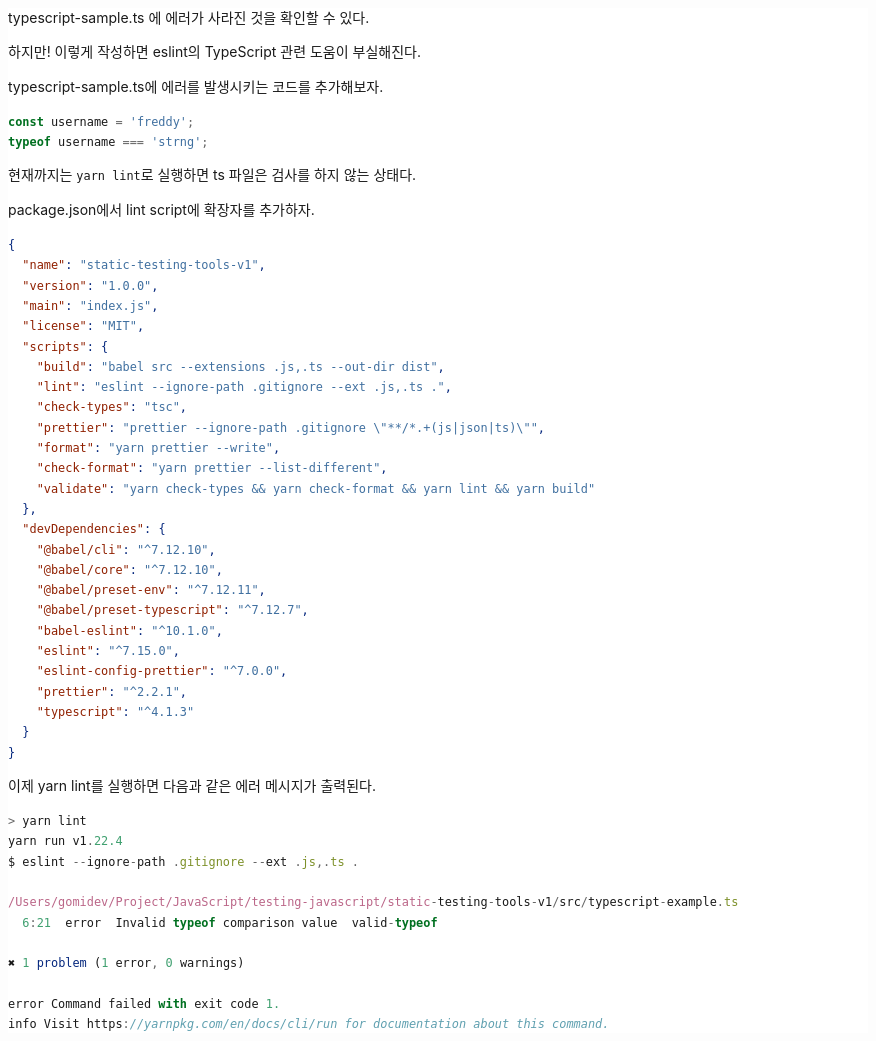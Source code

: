 typescript-sample.ts 에 에러가 사라진 것을 확인할 수 있다.

하지만! 이렇게 작성하면 eslint의 TypeScript 관련 도움이 부실해진다.

typescript-sample.ts에 에러를 발생시키는 코드를 추가해보자.

```ts
const username = 'freddy';
typeof username === 'strng';
```

현재까지는 `yarn lint`로 실행하면 ts 파일은 검사를 하지 않는 상태다.

package.json에서 lint script에 확장자를 추가하자.

```json
{
  "name": "static-testing-tools-v1",
  "version": "1.0.0",
  "main": "index.js",
  "license": "MIT",
  "scripts": {
    "build": "babel src --extensions .js,.ts --out-dir dist",
    "lint": "eslint --ignore-path .gitignore --ext .js,.ts .",
    "check-types": "tsc",
    "prettier": "prettier --ignore-path .gitignore \"**/*.+(js|json|ts)\"",
    "format": "yarn prettier --write",
    "check-format": "yarn prettier --list-different",
    "validate": "yarn check-types && yarn check-format && yarn lint && yarn build"
  },
  "devDependencies": {
    "@babel/cli": "^7.12.10",
    "@babel/core": "^7.12.10",
    "@babel/preset-env": "^7.12.11",
    "@babel/preset-typescript": "^7.12.7",
    "babel-eslint": "^10.1.0",
    "eslint": "^7.15.0",
    "eslint-config-prettier": "^7.0.0",
    "prettier": "^2.2.1",
    "typescript": "^4.1.3"
  }
}
```

이제 yarn lint를 실행하면 다음과 같은 에러 메시지가 출력된다.

```js
> yarn lint
yarn run v1.22.4
$ eslint --ignore-path .gitignore --ext .js,.ts .

/Users/gomidev/Project/JavaScript/testing-javascript/static-testing-tools-v1/src/typescript-example.ts
  6:21  error  Invalid typeof comparison value  valid-typeof

✖ 1 problem (1 error, 0 warnings)

error Command failed with exit code 1.
info Visit https://yarnpkg.com/en/docs/cli/run for documentation about this command.
```
